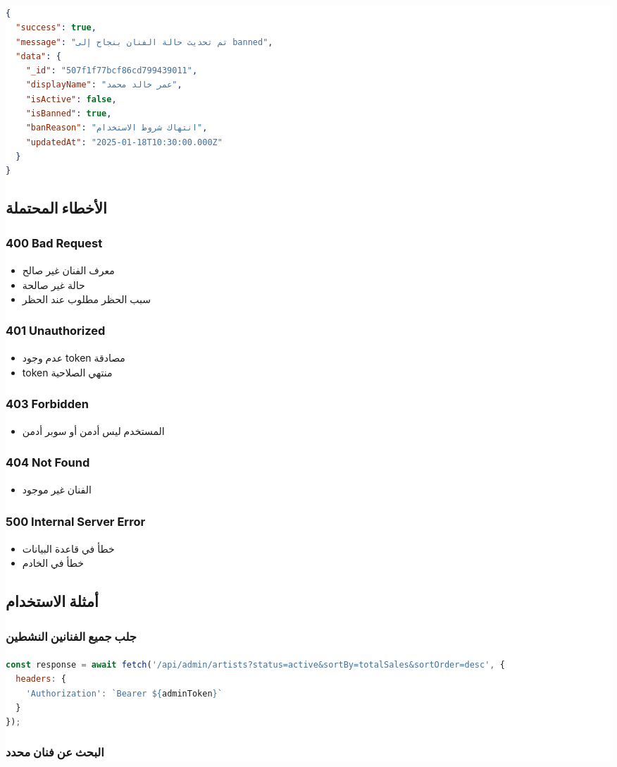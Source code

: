 ```json
{
  "success": true,
  "message": "تم تحديث حالة الفنان بنجاح إلى banned",
  "data": {
    "_id": "507f1f77bcf86cd799439011",
    "displayName": "عمر خالد محمد",
    "isActive": false,
    "isBanned": true,
    "banReason": "انتهاك شروط الاستخدام",
    "updatedAt": "2025-01-18T10:30:00.000Z"
  }
}
```

## الأخطاء المحتملة

### 400 Bad Request
- معرف الفنان غير صالح
- حالة غير صالحة
- سبب الحظر مطلوب عند الحظر

### 401 Unauthorized
- عدم وجود token مصادقة
- token منتهي الصلاحية

### 403 Forbidden
- المستخدم ليس أدمن أو سوبر أدمن

### 404 Not Found
- الفنان غير موجود

### 500 Internal Server Error
- خطأ في قاعدة البيانات
- خطأ في الخادم

## أمثلة الاستخدام

### جلب جميع الفنانين النشطين

```javascript
const response = await fetch('/api/admin/artists?status=active&sortBy=totalSales&sortOrder=desc', {
  headers: {
    'Authorization': `Bearer ${adminToken}`
  }
});
```

### البحث عن فنان محدد
